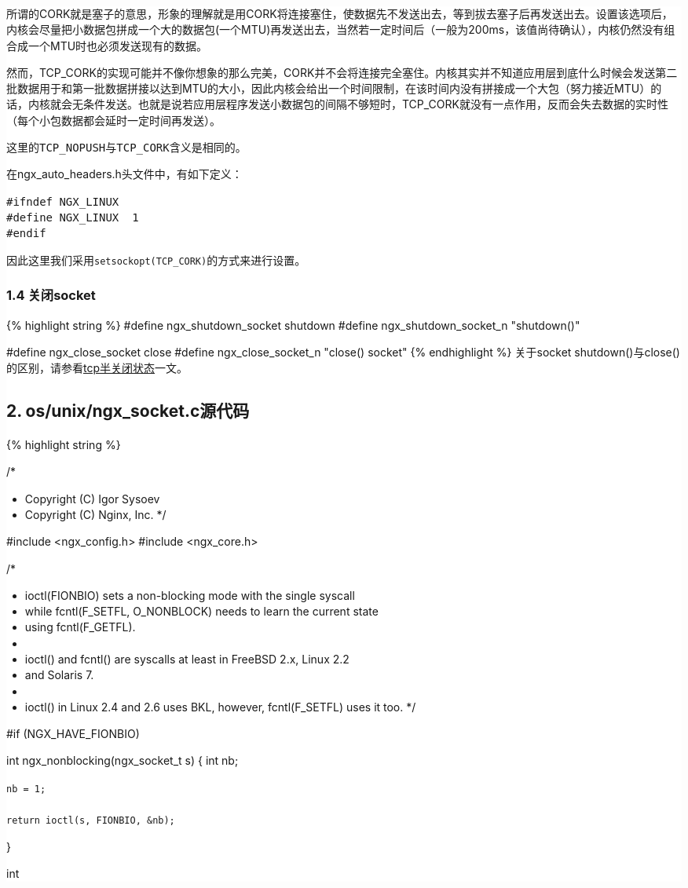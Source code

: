 所谓的CORK就是塞子的意思，形象的理解就是用CORK将连接塞住，使数据先不发送出去，等到拔去塞子后再发送出去。设置该选项后，内核会尽量把小数据包拼成一个大的数据包(一个MTU)再发送出去，当然若一定时间后（一般为200ms，该值尚待确认），内核仍然没有组合成一个MTU时也必须发送现有的数据。

然而，TCP_CORK的实现可能并不像你想象的那么完美，CORK并不会将连接完全塞住。内核其实并不知道应用层到底什么时候会发送第二批数据用于和第一批数据拼接以达到MTU的大小，因此内核会给出一个时间限制，在该时间内没有拼接成一个大包（努力接近MTU）的话，内核就会无条件发送。也就是说若应用层程序发送小数据包的间隔不够短时，TCP_CORK就没有一点作用，反而会失去数据的实时性（每个小包数据都会延时一定时间再发送）。

<pre>
这里的TCP_NOPUSH与TCP_CORK含义是相同的。
</pre>

在ngx_auto_headers.h头文件中，有如下定义：
<pre>
#ifndef NGX_LINUX
#define NGX_LINUX  1
#endif
</pre>
因此这里我们采用```setsockopt(TCP_CORK)```的方式来进行设置。

### 1.4 关闭socket
{% highlight string %}
#define ngx_shutdown_socket    shutdown
#define ngx_shutdown_socket_n  "shutdown()"

#define ngx_close_socket    close
#define ngx_close_socket_n  "close() socket"
{% endhighlight %}
关于socket shutdown()与close()的区别，请参看[tcp半关闭状态](https://ivanzz1001.github.io/records/post/tcpip/2018/01/27/tcpip_part1)一文。



## 2. os/unix/ngx_socket.c源代码
{% highlight string %}

/*
 * Copyright (C) Igor Sysoev
 * Copyright (C) Nginx, Inc.
 */


#include <ngx_config.h>
#include <ngx_core.h>


/*
 * ioctl(FIONBIO) sets a non-blocking mode with the single syscall
 * while fcntl(F_SETFL, O_NONBLOCK) needs to learn the current state
 * using fcntl(F_GETFL).
 *
 * ioctl() and fcntl() are syscalls at least in FreeBSD 2.x, Linux 2.2
 * and Solaris 7.
 *
 * ioctl() in Linux 2.4 and 2.6 uses BKL, however, fcntl(F_SETFL) uses it too.
 */


#if (NGX_HAVE_FIONBIO)

int
ngx_nonblocking(ngx_socket_t s)
{
    int  nb;

    nb = 1;

    return ioctl(s, FIONBIO, &nb);
}


int